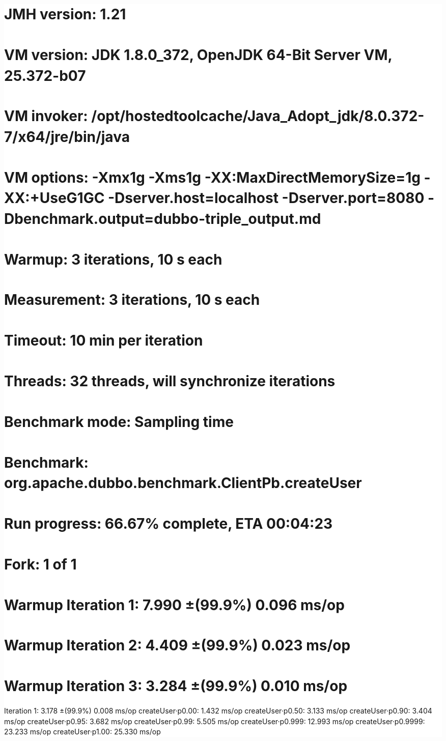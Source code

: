 
# JMH version: 1.21
# VM version: JDK 1.8.0_372, OpenJDK 64-Bit Server VM, 25.372-b07
# VM invoker: /opt/hostedtoolcache/Java_Adopt_jdk/8.0.372-7/x64/jre/bin/java
# VM options: -Xmx1g -Xms1g -XX:MaxDirectMemorySize=1g -XX:+UseG1GC -Dserver.host=localhost -Dserver.port=8080 -Dbenchmark.output=dubbo-triple_output.md
# Warmup: 3 iterations, 10 s each
# Measurement: 3 iterations, 10 s each
# Timeout: 10 min per iteration
# Threads: 32 threads, will synchronize iterations
# Benchmark mode: Sampling time
# Benchmark: org.apache.dubbo.benchmark.ClientPb.createUser

# Run progress: 66.67% complete, ETA 00:04:23
# Fork: 1 of 1
# Warmup Iteration   1: 7.990 ±(99.9%) 0.096 ms/op
# Warmup Iteration   2: 4.409 ±(99.9%) 0.023 ms/op
# Warmup Iteration   3: 3.284 ±(99.9%) 0.010 ms/op
Iteration   1: 3.178 ±(99.9%) 0.008 ms/op
                 createUser·p0.00:   1.432 ms/op
                 createUser·p0.50:   3.133 ms/op
                 createUser·p0.90:   3.404 ms/op
                 createUser·p0.95:   3.682 ms/op
                 createUser·p0.99:   5.505 ms/op
                 createUser·p0.999:  12.993 ms/op
                 createUser·p0.9999: 23.233 ms/op
                 createUser·p1.00:   25.330 ms/op
